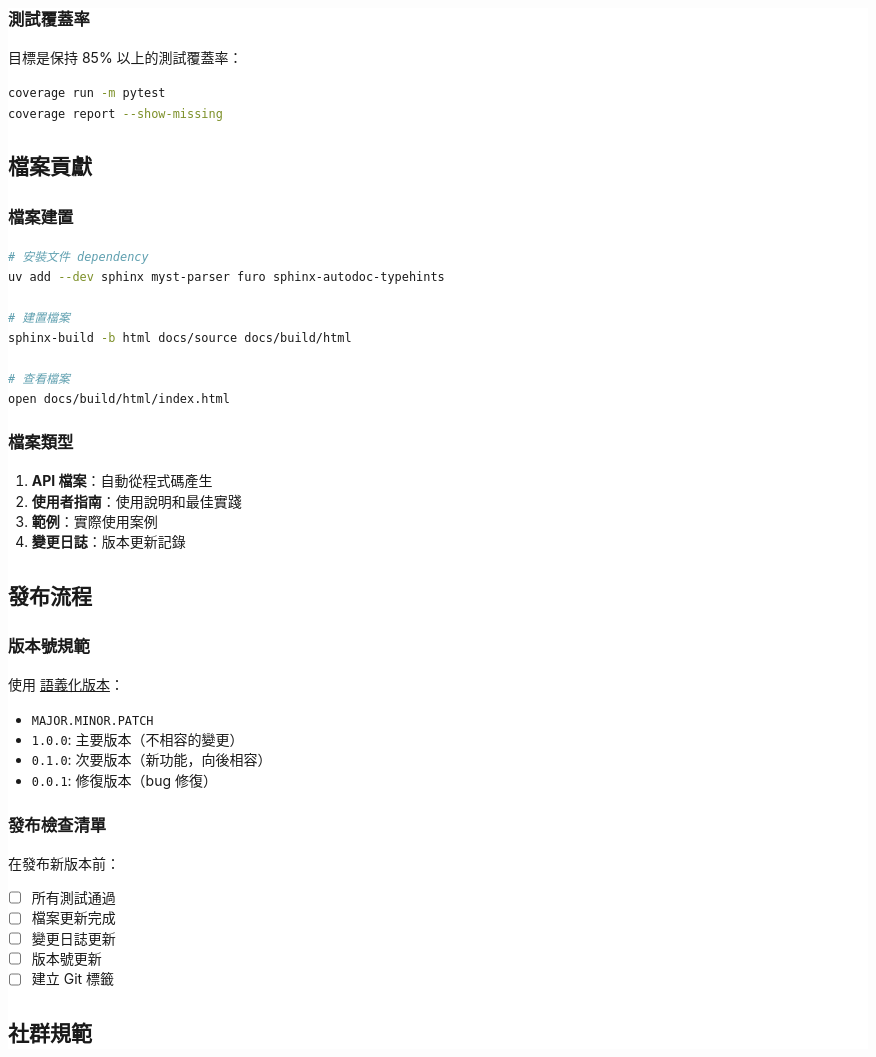 ### 測試覆蓋率

目標是保持 85% 以上的測試覆蓋率：

```bash
coverage run -m pytest
coverage report --show-missing
```

## 檔案貢獻

### 檔案建置

```bash
# 安裝文件 dependency
uv add --dev sphinx myst-parser furo sphinx-autodoc-typehints

# 建置檔案
sphinx-build -b html docs/source docs/build/html

# 查看檔案
open docs/build/html/index.html
```

### 檔案類型

1. **API 檔案**：自動從程式碼產生
2. **使用者指南**：使用說明和最佳實踐
3. **範例**：實際使用案例
4. **變更日誌**：版本更新記錄

## 發布流程

### 版本號規範

使用 [語義化版本](https://semver.org/)：

- `MAJOR.MINOR.PATCH`
- `1.0.0`: 主要版本（不相容的變更）
- `0.1.0`: 次要版本（新功能，向後相容）
- `0.0.1`: 修復版本（bug 修復）

### 發布檢查清單

在發布新版本前：

- [ ] 所有測試通過
- [ ] 檔案更新完成
- [ ] 變更日誌更新
- [ ] 版本號更新
- [ ] 建立 Git 標籤

## 社群規範
